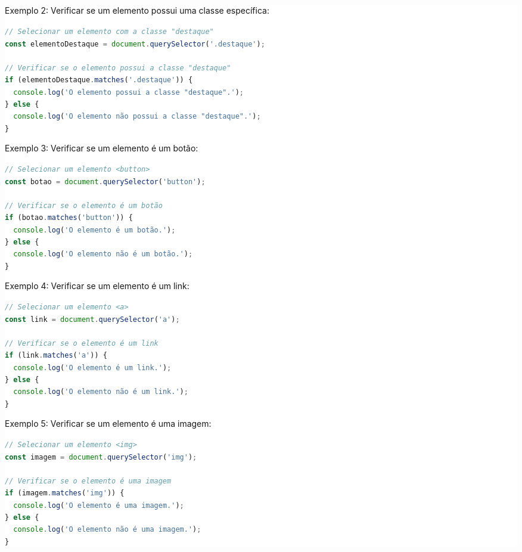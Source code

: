 Exemplo 2: Verificar se um elemento possui uma classe específica:

```javascript
// Selecionar um elemento com a classe "destaque"
const elementoDestaque = document.querySelector('.destaque');

// Verificar se o elemento possui a classe "destaque"
if (elementoDestaque.matches('.destaque')) {
  console.log('O elemento possui a classe "destaque".');
} else {
  console.log('O elemento não possui a classe "destaque".');
}
```

Exemplo 3: Verificar se um elemento é um botão:

```javascript
// Selecionar um elemento <button>
const botao = document.querySelector('button');

// Verificar se o elemento é um botão
if (botao.matches('button')) {
  console.log('O elemento é um botão.');
} else {
  console.log('O elemento não é um botão.');
}
```

Exemplo 4: Verificar se um elemento é um link:

```javascript
// Selecionar um elemento <a>
const link = document.querySelector('a');

// Verificar se o elemento é um link
if (link.matches('a')) {
  console.log('O elemento é um link.');
} else {
  console.log('O elemento não é um link.');
}
```

Exemplo 5: Verificar se um elemento é uma imagem:

```javascript
// Selecionar um elemento <img>
const imagem = document.querySelector('img');

// Verificar se o elemento é uma imagem
if (imagem.matches('img')) {
  console.log('O elemento é uma imagem.');
} else {
  console.log('O elemento não é uma imagem.');
}
```
